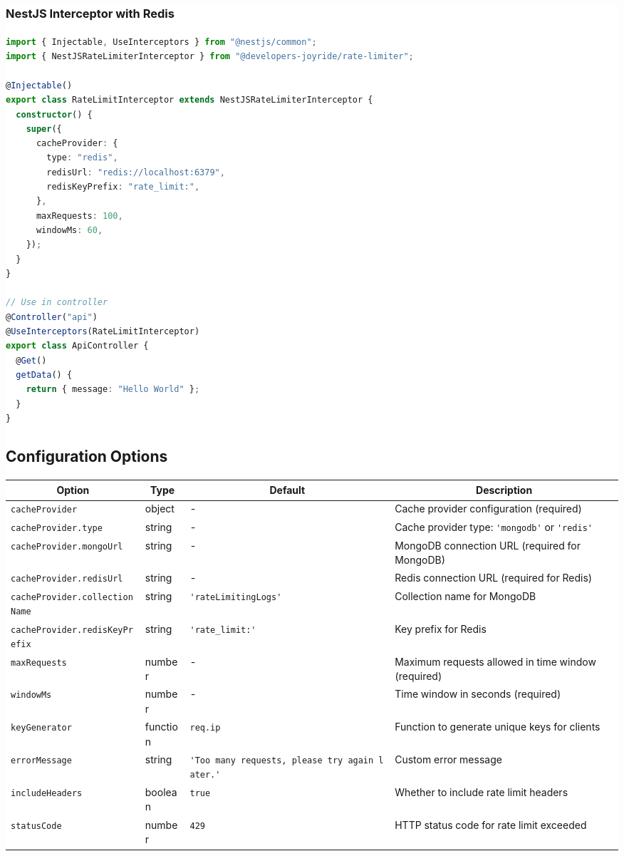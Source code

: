 ### NestJS Interceptor with Redis

```typescript
import { Injectable, UseInterceptors } from "@nestjs/common";
import { NestJSRateLimiterInterceptor } from "@developers-joyride/rate-limiter";

@Injectable()
export class RateLimitInterceptor extends NestJSRateLimiterInterceptor {
  constructor() {
    super({
      cacheProvider: {
        type: "redis",
        redisUrl: "redis://localhost:6379",
        redisKeyPrefix: "rate_limit:",
      },
      maxRequests: 100,
      windowMs: 60,
    });
  }
}

// Use in controller
@Controller("api")
@UseInterceptors(RateLimitInterceptor)
export class ApiController {
  @Get()
  getData() {
    return { message: "Hello World" };
  }
}
```

## Configuration Options

| Option                         | Type     | Default                                        | Description                                        |
| ------------------------------ | -------- | ---------------------------------------------- | -------------------------------------------------- |
| `cacheProvider`                | object   | -                                              | Cache provider configuration (required)            |
| `cacheProvider.type`           | string   | -                                              | Cache provider type: `'mongodb'` or `'redis'`      |
| `cacheProvider.mongoUrl`       | string   | -                                              | MongoDB connection URL (required for MongoDB)      |
| `cacheProvider.redisUrl`       | string   | -                                              | Redis connection URL (required for Redis)          |
| `cacheProvider.collectionName` | string   | `'rateLimitingLogs'`                           | Collection name for MongoDB                        |
| `cacheProvider.redisKeyPrefix` | string   | `'rate_limit:'`                                | Key prefix for Redis                               |
| `maxRequests`                  | number   | -                                              | Maximum requests allowed in time window (required) |
| `windowMs`                     | number   | -                                              | Time window in seconds (required)                  |
| `keyGenerator`                 | function | `req.ip`                                       | Function to generate unique keys for clients       |
| `errorMessage`                 | string   | `'Too many requests, please try again later.'` | Custom error message                               |
| `includeHeaders`               | boolean  | `true`                                         | Whether to include rate limit headers              |
| `statusCode`                   | number   | `429`                                          | HTTP status code for rate limit exceeded           |
